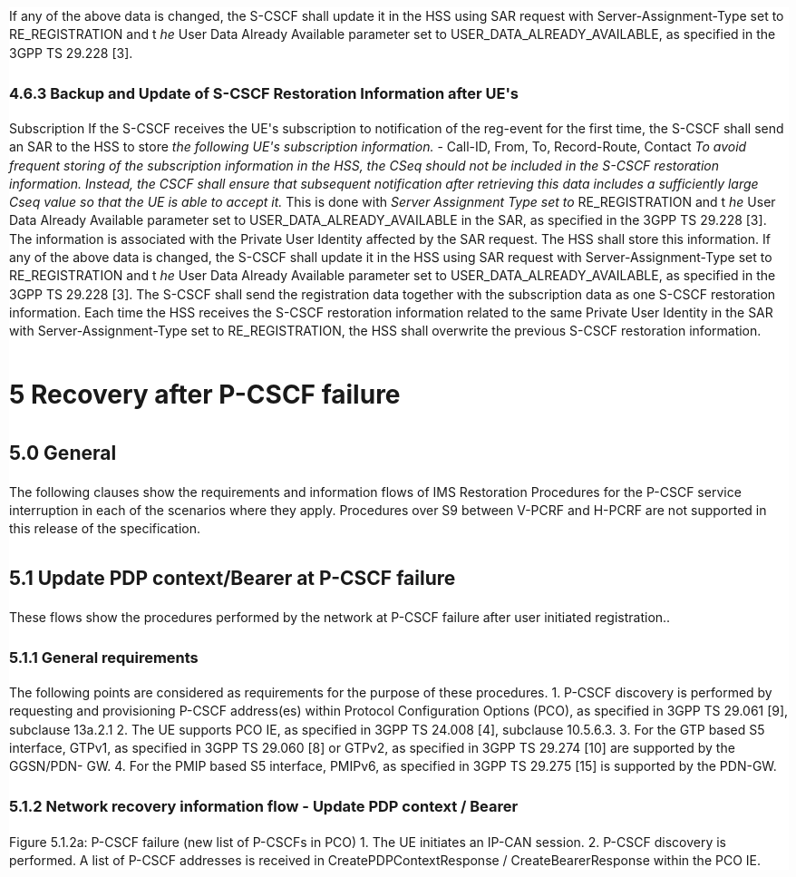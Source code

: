 If any of the above data is changed, the S-CSCF shall update it in the HSS
using SAR request with Server-Assignment-Type set to RE_REGISTRATION and t
_he_ User Data Already Available parameter set to USER_DATA_ALREADY_AVAILABLE,
as specified in the 3GPP TS 29.228 [3].
### 4.6.3 Backup and Update of S-CSCF Restoration Information after UE's
Subscription
If the S-CSCF receives the UE's subscription to notification of the reg-event
for the first time, the S-CSCF shall send an SAR to the HSS to store _the
following UE's subscription information._
\- Call-ID, From, To, Record-Route, Contact
_To avoid frequent storing of the subscription information in the HSS, the
CSeq should not be included in the S-CSCF restoration information. Instead,
the CSCF shall ensure that subsequent notification after retrieving this data
includes a sufficiently large Cseq value so that the UE is able to accept it._
This is done with _Server Assignment Type set to_ RE_REGISTRATION and t _he_
User Data Already Available parameter set to USER_DATA_ALREADY_AVAILABLE in
the SAR, as specified in the 3GPP TS 29.228 [3]. The information is associated
with the Private User Identity affected by the SAR request. The HSS shall
store this information.
If any of the above data is changed, the S-CSCF shall update it in the HSS
using SAR request with Server-Assignment-Type set to RE_REGISTRATION and t
_he_ User Data Already Available parameter set to USER_DATA_ALREADY_AVAILABLE,
as specified in the 3GPP TS 29.228 [3].
The S-CSCF shall send the registration data together with the subscription
data as one S-CSCF restoration information. Each time the HSS receives the
S-CSCF restoration information related to the same Private User Identity in
the SAR with Server-Assignment-Type set to RE_REGISTRATION, the HSS shall
overwrite the previous S-CSCF restoration information.
# 5 Recovery after P-CSCF failure
## 5.0 General
The following clauses show the requirements and information flows of IMS
Restoration Procedures for the P-CSCF service interruption in each of the
scenarios where they apply.
Procedures over S9 between V-PCRF and H-PCRF are not supported in this release
of the specification.
## 5.1 Update PDP context/Bearer at P-CSCF failure
These flows show the procedures performed by the network at P-CSCF failure
after user initiated registration..
### 5.1.1 General requirements
The following points are considered as requirements for the purpose of these
procedures.
1\. P-CSCF discovery is performed by requesting and provisioning P-CSCF
address(es) within Protocol Configuration Options (PCO), as specified in 3GPP
TS 29.061 [9], subclause 13a.2.1
2\. The UE supports PCO IE, as specified in 3GPP TS 24.008 [4], subclause
10.5.6.3.
3\. For the GTP based S5 interface, GTPv1, as specified in 3GPP TS 29.060 [8]
or GTPv2, as specified in 3GPP TS 29.274 [10] are supported by the GGSN/PDN-
GW.
4\. For the PMIP based S5 interface, PMIPv6, as specified in 3GPP TS 29.275
[15] is supported by the PDN-GW.
### 5.1.2 Network recovery information flow - Update PDP context / Bearer
Figure 5.1.2a: P-CSCF failure (new list of P-CSCFs in PCO)
1\. The UE initiates an IP-CAN session.
2\. P-CSCF discovery is performed. A list of P-CSCF addresses is received in
CreatePDPContextResponse / CreateBearerResponse within the PCO IE.